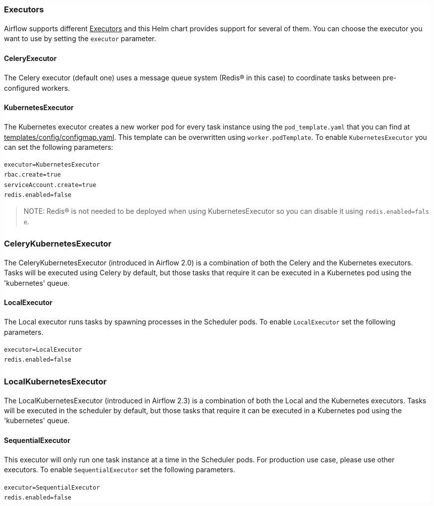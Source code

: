 ### Executors

Airflow supports different [Executors](https://www.astronomer.io/docs/learn/airflow-executors-explained) and this Helm chart provides support for several of them. You can choose the executor you want to use by setting the `executor` parameter.

#### CeleryExecutor

The Celery executor (default one) uses a message queue system (Redis&reg; in this case) to coordinate tasks between pre-configured workers.

#### KubernetesExecutor

The Kubernetes executor creates a new worker pod for every task instance using the `pod_template.yaml` that you can find at [templates/config/configmap.yaml](https://github.com/bitnami/charts/blob/main/bitnami/airflow/templates/config/configmap.yaml). This template can be overwritten using `worker.podTemplate`. To enable `KubernetesExecutor` you can set the following parameters:

```console
executor=KubernetesExecutor
rbac.create=true
serviceAccount.create=true
redis.enabled=false
```

> NOTE: Redis&reg; is not needed to be deployed when using KubernetesExecutor so you can disable it using `redis.enabled=false`.

### CeleryKubernetesExecutor

The CeleryKubernetesExecutor (introduced in Airflow 2.0) is a combination of both the Celery and the Kubernetes executors. Tasks will be executed using Celery by default, but those tasks that require it can be executed in a Kubernetes pod using the 'kubernetes' queue.

#### LocalExecutor

The Local executor runs tasks by spawning processes in the Scheduler pods. To enable `LocalExecutor` set the following parameters.

```console
executor=LocalExecutor
redis.enabled=false
```

### LocalKubernetesExecutor

The LocalKubernetesExecutor (introduced in Airflow 2.3) is a combination of both the Local and the Kubernetes executors. Tasks will be executed in the scheduler by default, but those tasks that require it can be executed in a Kubernetes pod using the 'kubernetes' queue.

#### SequentialExecutor

This executor will only run one task instance at a time in the Scheduler pods. For production use case, please use other executors. To enable `SequentialExecutor` set the following parameters.

```console
executor=SequentialExecutor
redis.enabled=false
```

